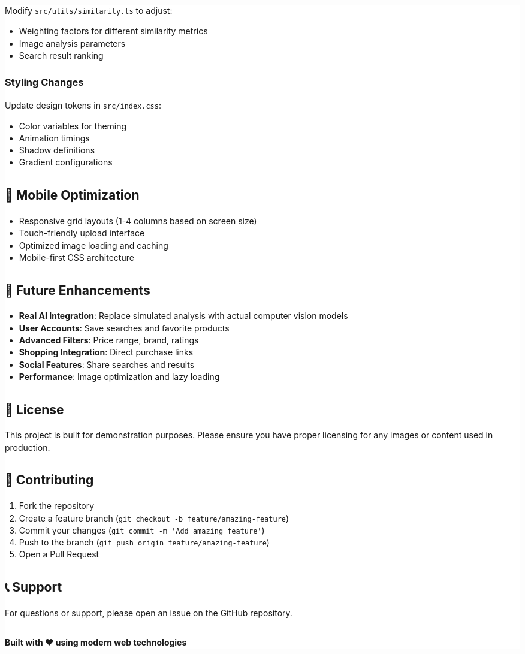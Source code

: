 Modify `src/utils/similarity.ts` to adjust:
- Weighting factors for different similarity metrics
- Image analysis parameters
- Search result ranking

### Styling Changes

Update design tokens in `src/index.css`:
- Color variables for theming
- Animation timings
- Shadow definitions
- Gradient configurations

## 📱 Mobile Optimization

- Responsive grid layouts (1-4 columns based on screen size)
- Touch-friendly upload interface  
- Optimized image loading and caching
- Mobile-first CSS architecture

## 🔮 Future Enhancements

- **Real AI Integration**: Replace simulated analysis with actual computer vision models
- **User Accounts**: Save searches and favorite products
- **Advanced Filters**: Price range, brand, ratings
- **Shopping Integration**: Direct purchase links
- **Social Features**: Share searches and results
- **Performance**: Image optimization and lazy loading

## 📄 License

This project is built for demonstration purposes. Please ensure you have proper licensing for any images or content used in production.

## 🤝 Contributing

1. Fork the repository
2. Create a feature branch (`git checkout -b feature/amazing-feature`)
3. Commit your changes (`git commit -m 'Add amazing feature'`)
4. Push to the branch (`git push origin feature/amazing-feature`)
5. Open a Pull Request

## 📞 Support

For questions or support, please open an issue on the GitHub repository.

---

**Built with ❤️ using modern web technologies**